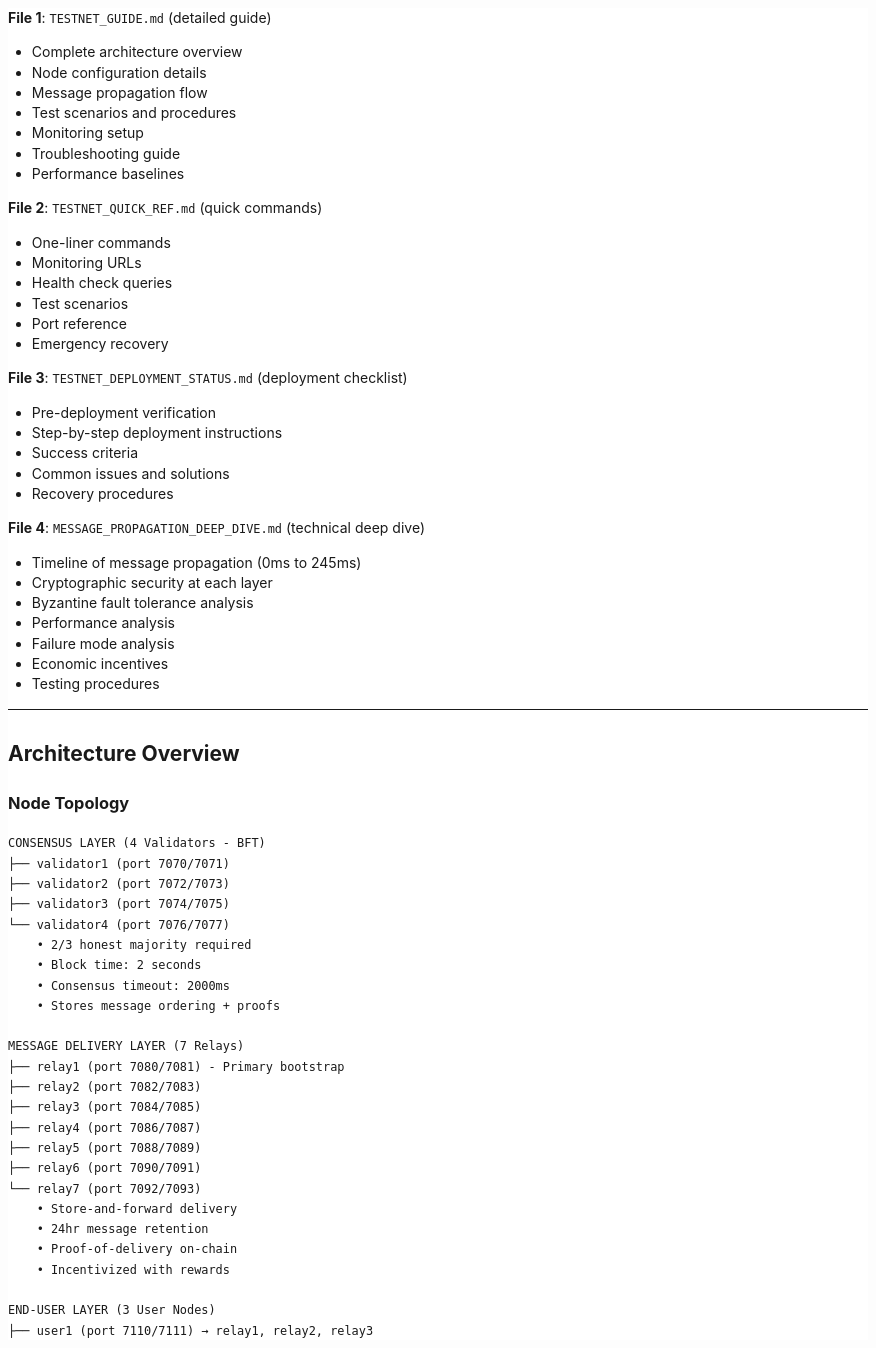 **File 1**: `TESTNET_GUIDE.md` (detailed guide)
- Complete architecture overview
- Node configuration details
- Message propagation flow
- Test scenarios and procedures
- Monitoring setup
- Troubleshooting guide
- Performance baselines

**File 2**: `TESTNET_QUICK_REF.md` (quick commands)
- One-liner commands
- Monitoring URLs
- Health check queries
- Test scenarios
- Port reference
- Emergency recovery

**File 3**: `TESTNET_DEPLOYMENT_STATUS.md` (deployment checklist)
- Pre-deployment verification
- Step-by-step deployment instructions
- Success criteria
- Common issues and solutions
- Recovery procedures

**File 4**: `MESSAGE_PROPAGATION_DEEP_DIVE.md` (technical deep dive)
- Timeline of message propagation (0ms to 245ms)
- Cryptographic security at each layer
- Byzantine fault tolerance analysis
- Performance analysis
- Failure mode analysis
- Economic incentives
- Testing procedures

---

## Architecture Overview

### Node Topology
```
CONSENSUS LAYER (4 Validators - BFT)
├── validator1 (port 7070/7071)
├── validator2 (port 7072/7073)
├── validator3 (port 7074/7075)
└── validator4 (port 7076/7077)
    • 2/3 honest majority required
    • Block time: 2 seconds
    • Consensus timeout: 2000ms
    • Stores message ordering + proofs

MESSAGE DELIVERY LAYER (7 Relays)
├── relay1 (port 7080/7081) - Primary bootstrap
├── relay2 (port 7082/7083)
├── relay3 (port 7084/7085)
├── relay4 (port 7086/7087)
├── relay5 (port 7088/7089)
├── relay6 (port 7090/7091)
└── relay7 (port 7092/7093)
    • Store-and-forward delivery
    • 24hr message retention
    • Proof-of-delivery on-chain
    • Incentivized with rewards

END-USER LAYER (3 User Nodes)
├── user1 (port 7110/7111) → relay1, relay2, relay3
```